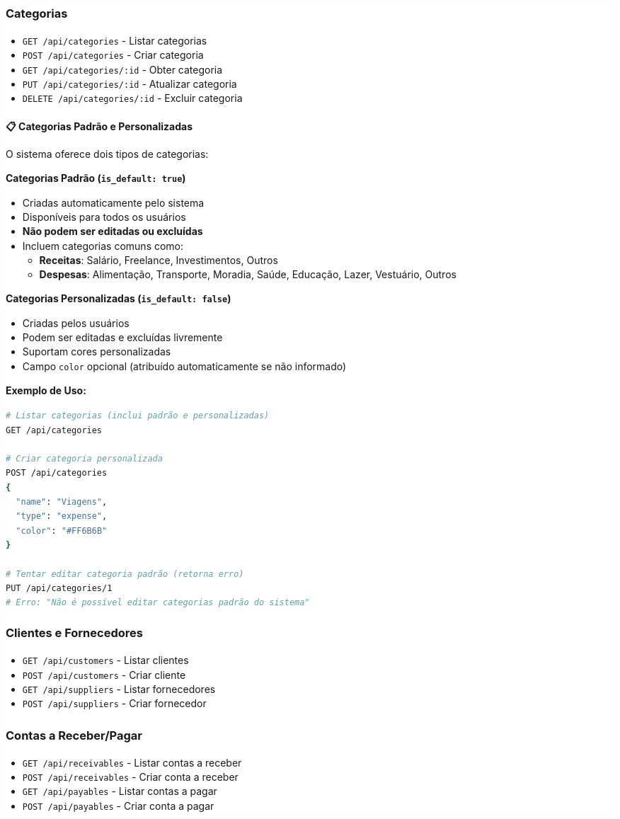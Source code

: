 ### Categorias
- `GET /api/categories` - Listar categorias
- `POST /api/categories` - Criar categoria
- `GET /api/categories/:id` - Obter categoria
- `PUT /api/categories/:id` - Atualizar categoria
- `DELETE /api/categories/:id` - Excluir categoria

#### 📋 Categorias Padrão e Personalizadas

O sistema oferece dois tipos de categorias:

**Categorias Padrão (`is_default: true`)**
- Criadas automaticamente pelo sistema
- Disponíveis para todos os usuários
- **Não podem ser editadas ou excluídas**
- Incluem categorias comuns como:
  - **Receitas**: Salário, Freelance, Investimentos, Outros
  - **Despesas**: Alimentação, Transporte, Moradia, Saúde, Educação, Lazer, Vestuário, Outros

**Categorias Personalizadas (`is_default: false`)**
- Criadas pelos usuários
- Podem ser editadas e excluídas livremente
- Suportam cores personalizadas
- Campo `color` opcional (atribuído automaticamente se não informado)

**Exemplo de Uso:**
```bash
# Listar categorias (inclui padrão e personalizadas)
GET /api/categories

# Criar categoria personalizada
POST /api/categories
{
  "name": "Viagens",
  "type": "expense",
  "color": "#FF6B6B"
}

# Tentar editar categoria padrão (retorna erro)
PUT /api/categories/1
# Erro: "Não é possível editar categorias padrão do sistema"
```

### Clientes e Fornecedores
- `GET /api/customers` - Listar clientes
- `POST /api/customers` - Criar cliente
- `GET /api/suppliers` - Listar fornecedores
- `POST /api/suppliers` - Criar fornecedor

### Contas a Receber/Pagar
- `GET /api/receivables` - Listar contas a receber
- `POST /api/receivables` - Criar conta a receber
- `GET /api/payables` - Listar contas a pagar
- `POST /api/payables` - Criar conta a pagar
